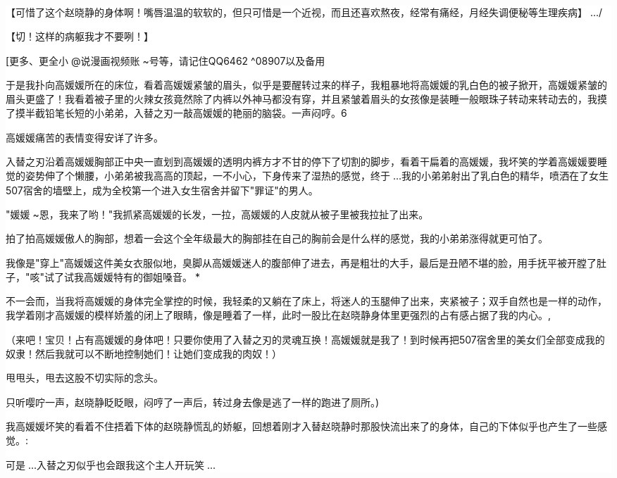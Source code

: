 
【可惜了这个赵晓静的身体啊！嘴唇温温的软软的，但只可惜是一个近视，而且还喜欢熬夜，经常有痛经，月经失调便秘等生理疾病】 .../



【切！这样的病躯我才不要咧！】



 [更多、更全小 @说漫画视频账 ~号等，请记住QQ6462 ^08907以及备用



于是我扑向高媛媛所在的床位，看着高媛媛紧皱的眉头，似乎是要醒转过来的样子，我粗暴地将高媛媛的乳白色的被子掀开，高媛媛紧皱的眉头更盛了！我看着被子里的火辣女孩竟然除了内裤以外神马都没有穿，并且紧皱着眉头的女孩像是装睡一般眼珠子转动来转动去的，我摸了摸半截铅笔长短的小弟弟，入替之刃一敲高媛媛的艳丽的脑袋。一声闷哼。6



高媛媛痛苦的表情变得安详了许多。

入替之刃沿着高媛媛胸部正中央一直划到高媛媛的透明内裤方才不甘的停下了切割的脚步，看着干扁着的高媛媛，我坏笑的学着高媛媛要睡觉的姿势伸了个懒腰，小弟弟被我高高的顶起，一不小心，下身传来了湿热的感觉，终于 ...我的小弟弟射出了乳白色的精华，喷洒在了女生507宿舍的墙壁上，成为全校第一个进入女生宿舍并留下"罪证"的男人。





"媛媛 ~恩，我来了哟！"我抓紧高媛媛的长发，一拉，高媛媛的人皮就从被子里被我拉扯了出来。





拍了拍高媛媛傲人的胸部，想着一会这个全年级最大的胸部挂在自己的胸前会是什么样的感觉，我的小弟弟涨得就更可怕了。





我像是"穿上"高媛媛这件美女衣服似地，臭脚从高媛媛迷人的腹部伸了进去，再是粗壮的大手，最后是丑陋不堪的脸，用手抚平被开膛了肚子，"咳"试了试我高媛媛特有的御姐嗓音。 *





不一会而，当我将高媛媛的身体完全掌控的时候，我轻柔的又躺在了床上，将迷人的玉腿伸了出来，夹紧被子；双手自然也是一样的动作，我学着刚才高媛媛的模样娇羞的闭上了眼睛，像是睡着了一样，此时一股比在赵晓静身体里更强烈的占有感占据了我的内心。,





（来吧！宝贝！占有高媛媛的身体吧！只要你使用了入替之刃的灵魂互换！高媛媛就是我了！到时候再把507宿舍里的美女们全部变成我的奴隶！然后我就可以不断地控制她们！让她们变成我的肉奴！）



甩甩头，甩去这股不切实际的念头。







只听嘤咛一声，赵晓静眨眨眼，闷哼了一声后，转过身去像是逃了一样的跑进了厕所。)







我高媛媛坏笑的看着不住捂着下体的赵晓静慌乱的娇躯，回想着刚才入替赵晓静时那股快流出来了的身体，自己的下体似乎也产生了一些感觉。:





可是 ...入替之刃似乎也会跟我这个主人开玩笑 ...
